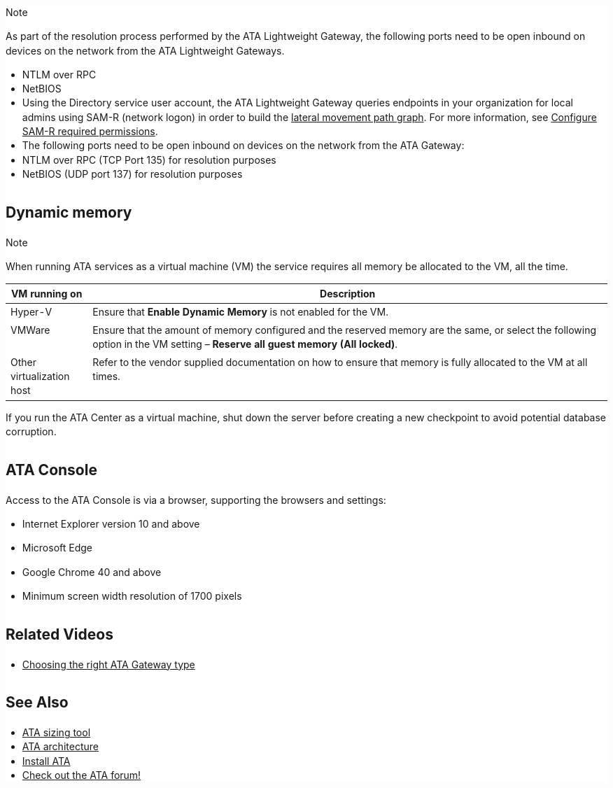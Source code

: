 > [!NOTE]
> As part of the resolution process performed by the ATA Lightweight Gateway, the following ports need to be open inbound on devices on the network from the ATA Lightweight Gateways.
>
> - NTLM over RPC
> - NetBIOS
> - Using the Directory service user account, the ATA Lightweight Gateway queries endpoints in your organization for local admins using SAM-R (network logon) in order to build the [lateral movement path graph](use-case-lateral-movement-path.md). For more information, see [Configure SAM-R required permissions](install-ata-step9-samr.md).
> - The following ports need to be open inbound on devices on the network from the ATA Gateway:
> - NTLM over RPC (TCP Port 135) for resolution purposes
> - NetBIOS (UDP port 137) for resolution purposes

## Dynamic memory

> [!NOTE]
> When running ATA services as a virtual machine (VM) the service requires all memory be allocated to the VM, all the time.

|VM running on|Description|
|------------|-------------|
|Hyper-V|Ensure that **Enable Dynamic Memory** is not enabled for the VM.|
|VMWare|Ensure that the amount of memory configured and the reserved memory are the same, or select the following option in the VM setting – **Reserve all guest memory (All locked)**.|
|Other virtualization host|Refer to the vendor supplied documentation on how to ensure that memory is fully allocated to the VM at all times. |

If you run the ATA Center as a virtual machine, shut down the server before creating a new checkpoint to avoid potential database corruption.

## ATA Console

Access to the ATA Console is via a browser, supporting the  browsers and settings:

- Internet Explorer version 10 and above

- Microsoft Edge

- Google Chrome 40 and above

- Minimum screen width resolution of 1700 pixels

## Related Videos

- [Choosing the right ATA Gateway type](https://channel9.msdn.com/Shows/Microsoft-Security/ATA-Deployment-Choose-the-Right-Gateway-Type)

## See Also

- [ATA sizing tool](https://aka.ms/atasizingtool)
- [ATA architecture](ata-architecture.md)
- [Install ATA](install-ata-step1.md)
- [Check out the ATA forum!](https://social.technet.microsoft.com/Forums/security/home?forum=mata)